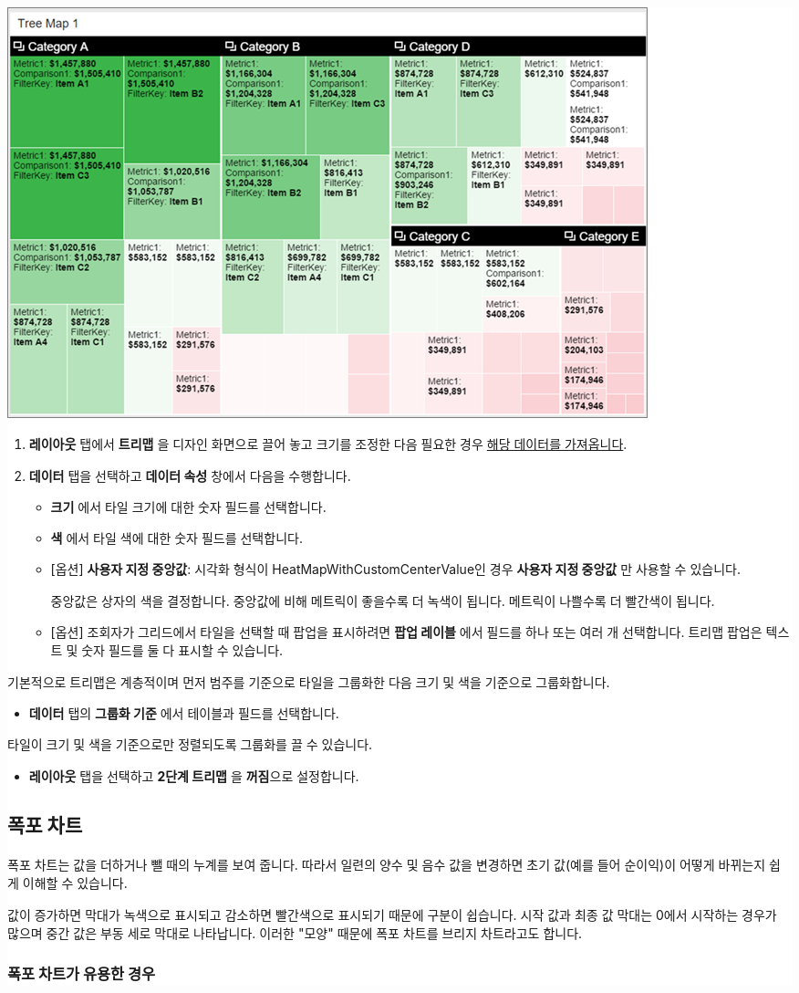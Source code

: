 ![mobile-report-group-treemap](../../reporting-services/mobile-reports/media/mobile-report-group-treemap.png)

1. **레이아웃** 탭에서 **트리맵** 을 디자인 화면으로 끌어 놓고 크기를 조정한 다음 필요한 경우 [해당 데이터를 가져옵니다](../../reporting-services/mobile-reports/data-for-reporting-services-mobile-reports.md).
2.  **데이터** 탭을 선택하고 **데이터 속성** 창에서 다음을 수행합니다. 

     * **크기** 에서 타일 크기에 대한 숫자 필드를 선택합니다.
     * **색** 에서 타일 색에 대한 숫자 필드를 선택합니다. 
     * [옵션] **사용자 지정 중앙값**: 시각화 형식이 HeatMapWithCustomCenterValue인 경우 **사용자 지정 중앙값** 만 사용할 수 있습니다.
     
         중앙값은 상자의 색을 결정합니다. 중앙값에 비해 메트릭이 좋을수록 더 녹색이 됩니다. 메트릭이 나쁠수록 더 빨간색이 됩니다.
     
     * [옵션] 조회자가 그리드에서 타일을 선택할 때 팝업을 표시하려면 **팝업 레이블** 에서 필드를 하나 또는 여러 개 선택합니다. 트리맵 팝업은 텍스트 및 숫자 필드를 둘 다 표시할 수 있습니다.  

기본적으로 트리맵은 계층적이며 먼저 범주를 기준으로 타일을 그룹화한 다음 크기 및 색을 기준으로 그룹화합니다.
* **데이터** 탭의 **그룹화 기준** 에서 테이블과 필드를 선택합니다.

타일이 크기 및 색을 기준으로만 정렬되도록 그룹화를 끌 수 있습니다. 

* **레이아웃** 탭을 선택하고 **2단계 트리맵** 을 **꺼짐**으로 설정합니다.   

## <a name="waterfall-charts"></a>폭포 차트

폭포 차트는 값을 더하거나 뺄 때의 누계를 보여 줍니다. 따라서 일련의 양수 및 음수 값을 변경하면 초기 값(예를 들어 순이익)이 어떻게 바뀌는지 쉽게 이해할 수 있습니다.

값이 증가하면 막대가 녹색으로 표시되고 감소하면 빨간색으로 표시되기 때문에 구분이 쉽습니다. 시작 값과 최종 값 막대는 0에서 시작하는 경우가 많으며 중간 값은 부동 세로 막대로 나타납니다. 이러한 "모양" 때문에 폭포 차트를 브리지 차트라고도 합니다.

### <a name="when-to-use-a-waterfall-chart"></a>폭포 차트가 유용한 경우
